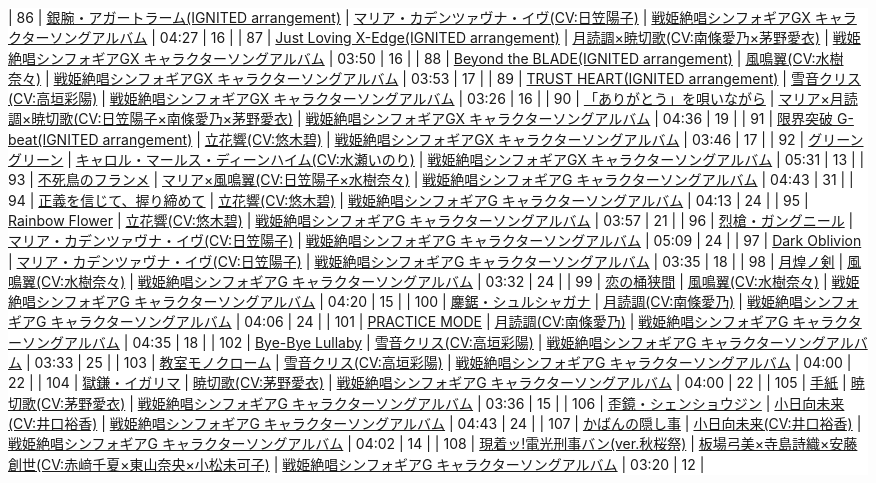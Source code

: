 | 86 | [銀腕・アガートラーム(IGNITED arrangement)](https://open.spotify.com/track/6aT9w7ee6HAV8BDPjgvCbv) | [マリア・カデンツァヴナ・イヴ(CV:日笠陽子)](https://open.spotify.com/artist/33yellon8TKTgyyl9Xtwky) | [戦姫絶唱シンフォギアGX キャラクターソングアルバム](https://open.spotify.com/album/5OER0RYfJhbdG4dgNdrKP2) | 04:27 | 16 |
| 87 | [Just Loving X-Edge(IGNITED arrangement)](https://open.spotify.com/track/4OhjyNajMWsjdd0Nj9Uv36) | [月読調×暁切歌(CV:南條愛乃×茅野愛衣)](https://open.spotify.com/artist/4nBK7OVoeGHBIJbnBZd61l) | [戦姫絶唱シンフォギアGX キャラクターソングアルバム](https://open.spotify.com/album/5OER0RYfJhbdG4dgNdrKP2) | 03:50 | 16 |
| 88 | [Beyond the BLADE(IGNITED arrangement)](https://open.spotify.com/track/2TVz2r0lsEVW8G5Y5t2Nvy) | [風鳴翼(CV:水樹奈々)](https://open.spotify.com/artist/2lbWzUq7RrJV5Gp6HlEUfE) | [戦姫絶唱シンフォギアGX キャラクターソングアルバム](https://open.spotify.com/album/5OER0RYfJhbdG4dgNdrKP2) | 03:53 | 17 |
| 89 | [TRUST HEART(IGNITED arrangement)](https://open.spotify.com/track/6nmXA9w6kn5wpwIxrCsA7m) | [雪音クリス(CV:高垣彩陽)](https://open.spotify.com/artist/6eSv0sJzPHboLDUYAkm9Q2) | [戦姫絶唱シンフォギアGX キャラクターソングアルバム](https://open.spotify.com/album/5OER0RYfJhbdG4dgNdrKP2) | 03:26 | 16 |
| 90 | [「ありがとう」を唄いながら](https://open.spotify.com/track/1uUm7Pp7n4SgqpjY8NoHqx) | [マリア×月読調×暁切歌(CV:日笠陽子×南條愛乃×茅野愛衣)](https://open.spotify.com/artist/2BXraABSQxyZTzyhOQ8cHB) | [戦姫絶唱シンフォギアGX キャラクターソングアルバム](https://open.spotify.com/album/5OER0RYfJhbdG4dgNdrKP2) | 04:36 | 19 |
| 91 | [限界突破 G-beat(IGNITED arrangement)](https://open.spotify.com/track/4MPJNkvEh05LnwZQdPGgU5) | [立花響(CV:悠木碧)](https://open.spotify.com/artist/7Fk3tFYsbDQIWVB3Pmi4Ox) | [戦姫絶唱シンフォギアGX キャラクターソングアルバム](https://open.spotify.com/album/5OER0RYfJhbdG4dgNdrKP2) | 03:46 | 17 |
| 92 | [グリーングリーン](https://open.spotify.com/track/5H3tfh2MMzH8kHNCECRUHL) | [キャロル・マールス・ディーンハイム(CV:水瀬いのり)](https://open.spotify.com/artist/6jkSPcxNIDcgVbhhOlU8lG) | [戦姫絶唱シンフォギアGX キャラクターソングアルバム](https://open.spotify.com/album/5OER0RYfJhbdG4dgNdrKP2) | 05:31 | 13 |
| 93 | [不死鳥のフランメ](https://open.spotify.com/track/1akYyweH0NB9n1GS0jlwrU) | [マリア×風鳴翼(CV:日笠陽子×水樹奈々)](https://open.spotify.com/artist/0fCoseVoDm6tx13GDqdJcm) | [戦姫絶唱シンフォギアG キャラクターソングアルバム](https://open.spotify.com/album/021wERBtNfMrOu9TZrNisU) | 04:43 | 31 |
| 94 | [正義を信じて、握り締めて](https://open.spotify.com/track/2AqkyGvMHy0bWIaUwvjrUU) | [立花響(CV:悠木碧)](https://open.spotify.com/artist/7Fk3tFYsbDQIWVB3Pmi4Ox) | [戦姫絶唱シンフォギアG キャラクターソングアルバム](https://open.spotify.com/album/021wERBtNfMrOu9TZrNisU) | 04:13 | 24 |
| 95 | [Rainbow Flower](https://open.spotify.com/track/4aIVbeLbnKx2O5wAXzikkJ) | [立花響(CV:悠木碧)](https://open.spotify.com/artist/7Fk3tFYsbDQIWVB3Pmi4Ox) | [戦姫絶唱シンフォギアG キャラクターソングアルバム](https://open.spotify.com/album/021wERBtNfMrOu9TZrNisU) | 03:57 | 21 |
| 96 | [烈槍・ガングニール](https://open.spotify.com/track/76D6ucl6FmkgNHhyOwHDYo) | [マリア・カデンツァヴナ・イヴ(CV:日笠陽子)](https://open.spotify.com/artist/33yellon8TKTgyyl9Xtwky) | [戦姫絶唱シンフォギアG キャラクターソングアルバム](https://open.spotify.com/album/021wERBtNfMrOu9TZrNisU) | 05:09 | 24 |
| 97 | [Dark Oblivion](https://open.spotify.com/track/0IMtrT0y3SvPCCBStq2l3g) | [マリア・カデンツァヴナ・イヴ(CV:日笠陽子)](https://open.spotify.com/artist/33yellon8TKTgyyl9Xtwky) | [戦姫絶唱シンフォギアG キャラクターソングアルバム](https://open.spotify.com/album/021wERBtNfMrOu9TZrNisU) | 03:35 | 18 |
| 98 | [月煌ノ剣](https://open.spotify.com/track/5H9TFOBwPlPPFsu1q9mP3c) | [風鳴翼(CV:水樹奈々)](https://open.spotify.com/artist/2lbWzUq7RrJV5Gp6HlEUfE) | [戦姫絶唱シンフォギアG キャラクターソングアルバム](https://open.spotify.com/album/021wERBtNfMrOu9TZrNisU) | 03:32 | 24 |
| 99 | [恋の桶狭間](https://open.spotify.com/track/7mXzaCZm7PV3kjjfB1eH8U) | [風鳴翼(CV:水樹奈々)](https://open.spotify.com/artist/2lbWzUq7RrJV5Gp6HlEUfE) | [戦姫絶唱シンフォギアG キャラクターソングアルバム](https://open.spotify.com/album/021wERBtNfMrOu9TZrNisU) | 04:20 | 15 |
| 100 | [鏖鋸・シュルシャガナ](https://open.spotify.com/track/1efCJZQZHNiMPtEiwE1r5l) | [月読調(CV:南條愛乃)](https://open.spotify.com/artist/3UgDrHp02c4nQaBP3SR8sc) | [戦姫絶唱シンフォギアG キャラクターソングアルバム](https://open.spotify.com/album/021wERBtNfMrOu9TZrNisU) | 04:06 | 24 |
| 101 | [PRACTICE MODE](https://open.spotify.com/track/3W5PCwIQmulQVfPMq9yDsf) | [月読調(CV:南條愛乃)](https://open.spotify.com/artist/3UgDrHp02c4nQaBP3SR8sc) | [戦姫絶唱シンフォギアG キャラクターソングアルバム](https://open.spotify.com/album/021wERBtNfMrOu9TZrNisU) | 04:35 | 18 |
| 102 | [Bye-Bye Lullaby](https://open.spotify.com/track/7dnhrXsn6DlVqOyP59umth) | [雪音クリス(CV:高垣彩陽)](https://open.spotify.com/artist/6eSv0sJzPHboLDUYAkm9Q2) | [戦姫絶唱シンフォギアG キャラクターソングアルバム](https://open.spotify.com/album/021wERBtNfMrOu9TZrNisU) | 03:33 | 25 |
| 103 | [教室モノクローム](https://open.spotify.com/track/3R5P7K4j8eIwDWlt5YmasT) | [雪音クリス(CV:高垣彩陽)](https://open.spotify.com/artist/6eSv0sJzPHboLDUYAkm9Q2) | [戦姫絶唱シンフォギアG キャラクターソングアルバム](https://open.spotify.com/album/021wERBtNfMrOu9TZrNisU) | 04:00 | 22 |
| 104 | [獄鎌・イガリマ](https://open.spotify.com/track/6tbg60Hdn2O9gPe0hMqYHD) | [暁切歌(CV:茅野愛衣)](https://open.spotify.com/artist/5vDimsdZAOECTR9w9aXrVH) | [戦姫絶唱シンフォギアG キャラクターソングアルバム](https://open.spotify.com/album/021wERBtNfMrOu9TZrNisU) | 04:00 | 22 |
| 105 | [手紙](https://open.spotify.com/track/5kBx7heQEyg8ZH38es6ifF) | [暁切歌(CV:茅野愛衣)](https://open.spotify.com/artist/5vDimsdZAOECTR9w9aXrVH) | [戦姫絶唱シンフォギアG キャラクターソングアルバム](https://open.spotify.com/album/021wERBtNfMrOu9TZrNisU) | 03:36 | 15 |
| 106 | [歪鏡・シェンショウジン](https://open.spotify.com/track/56U1CS8sx9V9xK2grwxQsH) | [小日向未来(CV:井口裕香)](https://open.spotify.com/artist/0law47IqPXszmlHrquztRS) | [戦姫絶唱シンフォギアG キャラクターソングアルバム](https://open.spotify.com/album/021wERBtNfMrOu9TZrNisU) | 04:43 | 24 |
| 107 | [かばんの隠し事](https://open.spotify.com/track/1TWVqwoeFJO3uP7ZaFPJnM) | [小日向未来(CV:井口裕香)](https://open.spotify.com/artist/0law47IqPXszmlHrquztRS) | [戦姫絶唱シンフォギアG キャラクターソングアルバム](https://open.spotify.com/album/021wERBtNfMrOu9TZrNisU) | 04:02 | 14 |
| 108 | [現着ッ!電光刑事バン(ver.秋桜祭)](https://open.spotify.com/track/06bTQfxNenIZPdMGU9MJ52) | [板場弓美×寺島詩織×安藤創世(CV:赤﨑千夏×東山奈央×小松未可子)](https://open.spotify.com/artist/40LJoY7BR7WYZ8a9e7RMMU) | [戦姫絶唱シンフォギアG キャラクターソングアルバム](https://open.spotify.com/album/021wERBtNfMrOu9TZrNisU) | 03:20 | 12 |